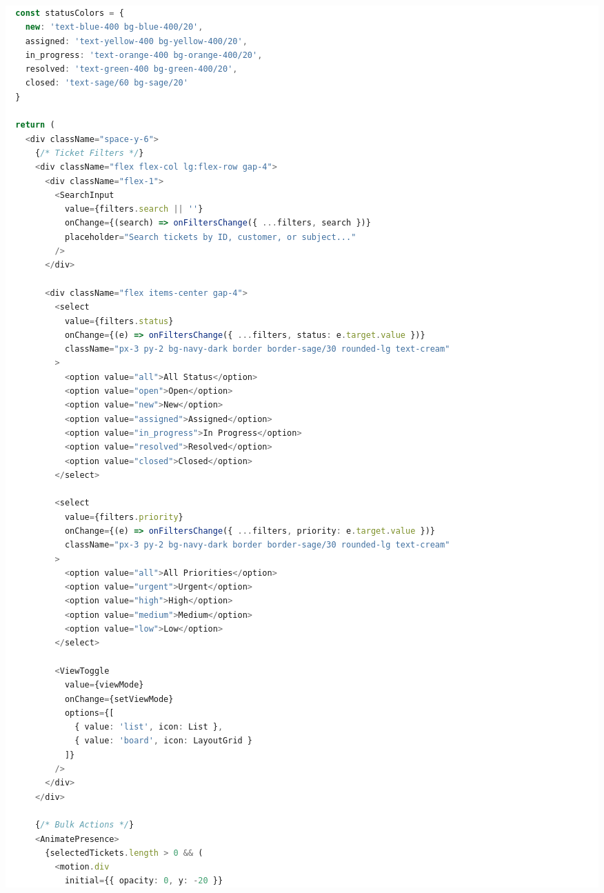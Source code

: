 ```typescript
  const statusColors = {
    new: 'text-blue-400 bg-blue-400/20',
    assigned: 'text-yellow-400 bg-yellow-400/20',
    in_progress: 'text-orange-400 bg-orange-400/20',
    resolved: 'text-green-400 bg-green-400/20',
    closed: 'text-sage/60 bg-sage/20'
  }

  return (
    <div className="space-y-6">
      {/* Ticket Filters */}
      <div className="flex flex-col lg:flex-row gap-4">
        <div className="flex-1">
          <SearchInput
            value={filters.search || ''}
            onChange={(search) => onFiltersChange({ ...filters, search })}
            placeholder="Search tickets by ID, customer, or subject..."
          />
        </div>
        
        <div className="flex items-center gap-4">
          <select
            value={filters.status}
            onChange={(e) => onFiltersChange({ ...filters, status: e.target.value })}
            className="px-3 py-2 bg-navy-dark border border-sage/30 rounded-lg text-cream"
          >
            <option value="all">All Status</option>
            <option value="open">Open</option>
            <option value="new">New</option>
            <option value="assigned">Assigned</option>
            <option value="in_progress">In Progress</option>
            <option value="resolved">Resolved</option>
            <option value="closed">Closed</option>
          </select>
          
          <select
            value={filters.priority}
            onChange={(e) => onFiltersChange({ ...filters, priority: e.target.value })}
            className="px-3 py-2 bg-navy-dark border border-sage/30 rounded-lg text-cream"
          >
            <option value="all">All Priorities</option>
            <option value="urgent">Urgent</option>
            <option value="high">High</option>
            <option value="medium">Medium</option>
            <option value="low">Low</option>
          </select>
          
          <ViewToggle
            value={viewMode}
            onChange={setViewMode}
            options={[
              { value: 'list', icon: List },
              { value: 'board', icon: LayoutGrid }
            ]}
          />
        </div>
      </div>

      {/* Bulk Actions */}
      <AnimatePresence>
        {selectedTickets.length > 0 && (
          <motion.div
            initial={{ opacity: 0, y: -20 }}
```